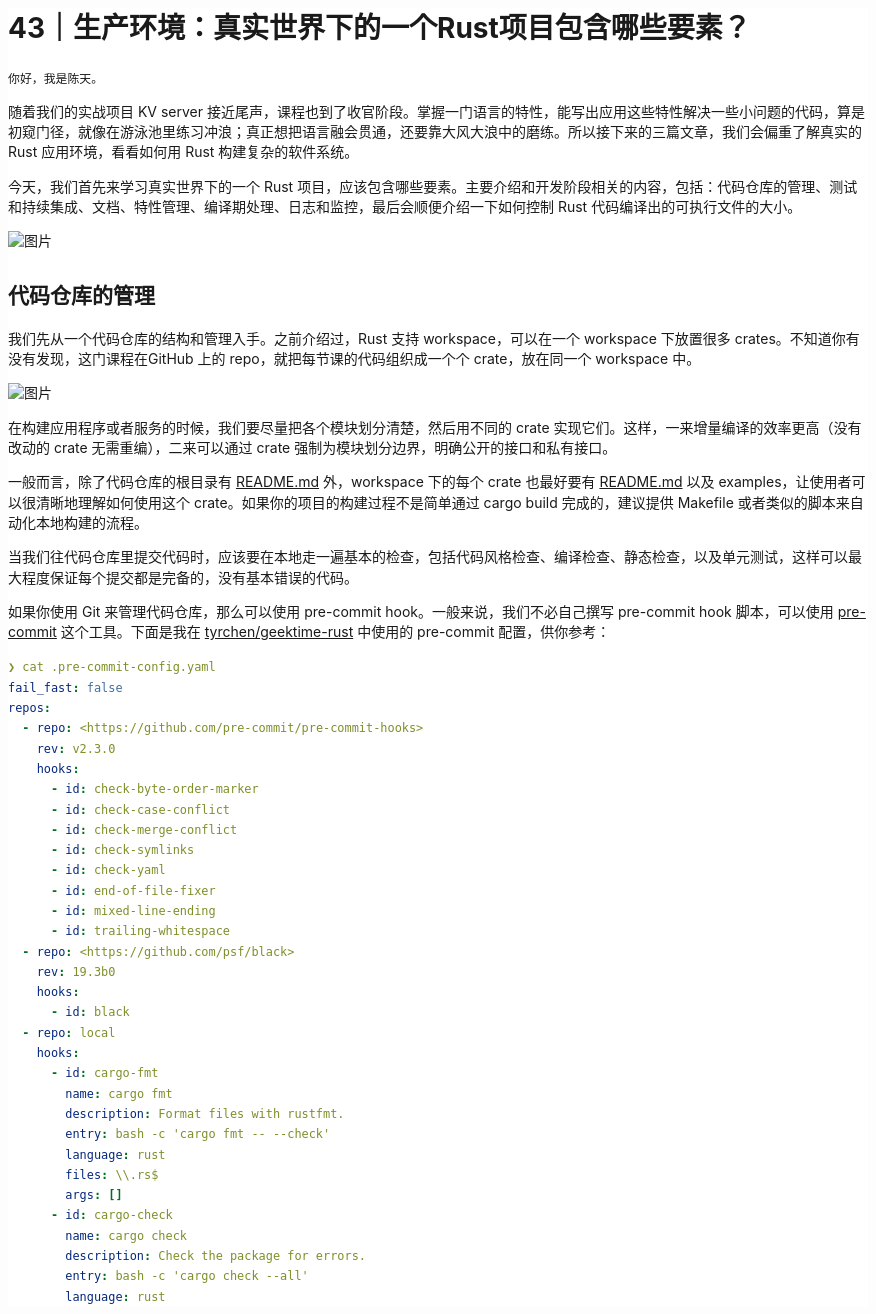 # 43｜生产环境：真实世界下的一个Rust项目包含哪些要素？
    
    你好，我是陈天。

随着我们的实战项目 KV server 接近尾声，课程也到了收官阶段。掌握一门语言的特性，能写出应用这些特性解决一些小问题的代码，算是初窥门径，就像在游泳池里练习冲浪；真正想把语言融会贯通，还要靠大风大浪中的磨练。所以接下来的三篇文章，我们会偏重了解真实的 Rust 应用环境，看看如何用 Rust 构建复杂的软件系统。

今天，我们首先来学习真实世界下的一个 Rust 项目，应该包含哪些要素。主要介绍和开发阶段相关的内容，包括：代码仓库的管理、测试和持续集成、文档、特性管理、编译期处理、日志和监控，最后会顺便介绍一下如何控制 Rust 代码编译出的可执行文件的大小。

![图片](https://static001.geekbang.org/resource/image/5c/69/5ca01caa4c92ae2b595927b32f5cba69.jpg?wh=1920x1145)

## 代码仓库的管理

我们先从一个代码仓库的结构和管理入手。之前介绍过，Rust 支持 workspace，可以在一个 workspace 下放置很多 crates。不知道你有没有发现，这门课程在GitHub 上的 repo，就把每节课的代码组织成一个个 crate，放在同一个 workspace 中。

![图片](https://static001.geekbang.org/resource/image/2b/62/2bf542e266197e04ededc5c4a6e6cf62.jpg?wh=1920x1134)

在构建应用程序或者服务的时候，我们要尽量把各个模块划分清楚，然后用不同的 crate 实现它们。这样，一来增量编译的效率更高（没有改动的 crate 无需重编），二来可以通过 crate 强制为模块划分边界，明确公开的接口和私有接口。

一般而言，除了代码仓库的根目录有 [README.md](http://README.md) 外，workspace 下的每个 crate 也最好要有 [README.md](http://README.md) 以及 examples，让使用者可以很清晰地理解如何使用这个 crate。如果你的项目的构建过程不是简单通过 cargo build 完成的，建议提供 Makefile 或者类似的脚本来自动化本地构建的流程。

当我们往代码仓库里提交代码时，应该要在本地走一遍基本的检查，包括代码风格检查、编译检查、静态检查，以及单元测试，这样可以最大程度保证每个提交都是完备的，没有基本错误的代码。

如果你使用 Git 来管理代码仓库，那么可以使用 pre-commit hook。一般来说，我们不必自己撰写 pre-commit hook 脚本，可以使用 [pre-commit](https://pre-commit.com/) 这个工具。下面是我在 [tyrchen/geektime-rust](https://github.com/tyrchen/geektime-rust) 中使用的 pre-commit 配置，供你参考：

```yaml
❯ cat .pre-commit-config.yaml
fail_fast: false
repos:
  - repo: <https://github.com/pre-commit/pre-commit-hooks>
    rev: v2.3.0
    hooks:
      - id: check-byte-order-marker
      - id: check-case-conflict
      - id: check-merge-conflict
      - id: check-symlinks
      - id: check-yaml
      - id: end-of-file-fixer
      - id: mixed-line-ending
      - id: trailing-whitespace
  - repo: <https://github.com/psf/black>
    rev: 19.3b0
    hooks:
      - id: black
  - repo: local
    hooks:
      - id: cargo-fmt
        name: cargo fmt
        description: Format files with rustfmt.
        entry: bash -c 'cargo fmt -- --check'
        language: rust
        files: \\.rs$
        args: []
      - id: cargo-check
        name: cargo check
        description: Check the package for errors.
        entry: bash -c 'cargo check --all'
        language: rust
```